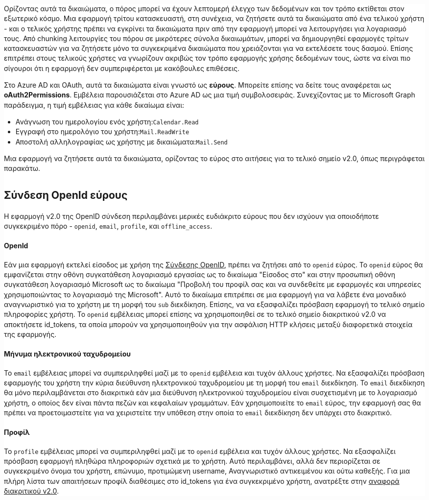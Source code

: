 Ορίζοντας αυτά τα δικαιώματα, ο πόρος μπορεί να έχουν λεπτομερή έλεγχο των δεδομένων και τον τρόπο εκτίθεται στον εξωτερικό κόσμο.  Μια εφαρμογή τρίτου κατασκευαστή, στη συνέχεια, να ζητήσετε αυτά τα δικαιώματα από ένα τελικού χρήστη - και ο τελικός χρήστης πρέπει να εγκρίνει τα δικαιώματα πριν από την εφαρμογή μπορεί να λειτουργήσει για λογαριασμό τους.  Από chunking λειτουργίες του πόρου σε μικρότερες σύνολα δικαιωμάτων, μπορεί να δημιουργηθεί εφαρμογές τρίτων κατασκευαστών για να ζητήσετε μόνο τα συγκεκριμένα δικαιώματα που χρειάζονται για να εκτελέσετε τους δασμού.  Επίσης επιτρέπει στους τελικούς χρήστες να γνωρίζουν ακριβώς τον τρόπο εφαρμογής χρήσης δεδομένων τους, ώστε να είναι πιο σίγουροι ότι η εφαρμογή δεν συμπεριφέρεται με κακόβουλες επιθέσεις.

Στο Azure AD και OAuth, αυτά τα δικαιώματα είναι γνωστό ως **εύρους**.  Μπορείτε επίσης να δείτε τους αναφέρεται ως **oAuth2Permissions**.  Εμβέλεια παρουσιάζεται στο Azure AD ως μια τιμή συμβολοσειράς.  Συνεχίζοντας με το Microsoft Graph παράδειγμα, η τιμή εμβέλειας για κάθε δικαίωμα είναι:

- Ανάγνωση του ημερολογίου ενός χρήστη:`Calendar.Read`
- Εγγραφή στο ημερολόγιο του χρήστη:`Mail.ReadWrite`
- Αποστολή αλληλογραφίας ως χρήστης με δικαιώματα:`Mail.Send`

Μια εφαρμογή να ζητήσετε αυτά τα δικαιώματα, ορίζοντας το εύρος στο αιτήσεις για το τελικό σημείο v2.0, όπως περιγράφεται παρακάτω.

## <a name="openid-connect-scopes"></a>Σύνδεση OpenId εύρους

Η εφαρμογή v2.0 της OpenID σύνδεση περιλαμβάνει μερικές ευδιάκριτο εύρους που δεν ισχύουν για οποιοδήποτε συγκεκριμένο πόρο - `openid`, `email`, `profile`, και `offline_access`.

#### <a name="openid"></a>OpenId

Εάν μια εφαρμογή εκτελεί είσοδος με χρήση της [Σύνδεσης OpenID](active-directory-v2-protocols.md#openid-connect-sign-in-flow), πρέπει να ζητήσει από το `openid` εύρος.  Το `openid` εύρος θα εμφανίζεται στην οθόνη συγκατάθεση λογαριασμό εργασίας ως το δικαίωμα "Είσοδος στο" και στην προσωπική οθόνη συγκατάθεση λογαριασμό Microsoft ως το δικαίωμα "Προβολή του προφίλ σας και να συνδεθείτε με εφαρμογές και υπηρεσίες χρησιμοποιώντας το λογαριασμό της Microsoft".  Αυτό το δικαίωμα επιτρέπει σε μια εφαρμογή για να λάβετε ένα μοναδικό αναγνωριστικό για το χρήστη με τη μορφή του `sub` διεκδίκηση.  Επίσης, να να εξασφαλίζει πρόσβαση εφαρμογή το τελικό σημείο πληροφορίες χρήστη.  Το `openid` εμβέλειας μπορεί επίσης να χρησιμοποιηθεί σε το τελικό σημείο διακριτικού v2.0 να αποκτήσετε id_tokens, τα οποία μπορούν να χρησιμοποιηθούν για την ασφάλιση HTTP κλήσεις μεταξύ διαφορετικά στοιχεία της εφαρμογής.

#### <a name="email"></a>Μήνυμα ηλεκτρονικού ταχυδρομείου

Το `email` εμβέλειας μπορεί να συμπεριληφθεί μαζί με το `openid` εμβέλεια και τυχόν άλλους χρήστες.  Να εξασφαλίζει πρόσβαση εφαρμογής του χρήστη την κύρια διεύθυνση ηλεκτρονικού ταχυδρομείου με τη μορφή του `email` διεκδίκηση.  Το `email` διεκδίκηση θα μόνο περιλαμβάνεται στο διακριτικά εάν μια διεύθυνση ηλεκτρονικού ταχυδρομείου είναι συσχετισμένη με το λογαριασμό χρήστη, ο οποίος δεν είναι πάντα πεζών και κεφαλαίων γραμμάτων.  Εάν χρησιμοποιείτε το `email` εύρος, την εφαρμογή σας θα πρέπει να προετοιμαστείτε για να χειριστείτε την υπόθεση στην οποία το `email` διεκδίκηση δεν υπάρχει στο διακριτικό.

#### <a name="profile"></a>Προφίλ

Το `profile` εμβέλειας μπορεί να συμπεριληφθεί μαζί με το `openid` εμβέλεια και τυχόν άλλους χρήστες.  Να εξασφαλίζει πρόσβαση εφαρμογή πληθώρα πληροφοριών σχετικά με το χρήστη.  Αυτό περιλαμβάνει, αλλά δεν περιορίζεται σε συγκεκριμένο όνομα του χρήστη, επώνυμο, προτιμώμενη username, Αναγνωριστικό αντικειμένου και ούτω καθεξής.  Για μια πλήρη λίστα των απαιτήσεων προφίλ διαθέσιμες στο id_tokens για ένα συγκεκριμένο χρήστη, ανατρέξτε στην [αναφορά διακριτικού v2.0](active-directory-v2-tokens.md).
